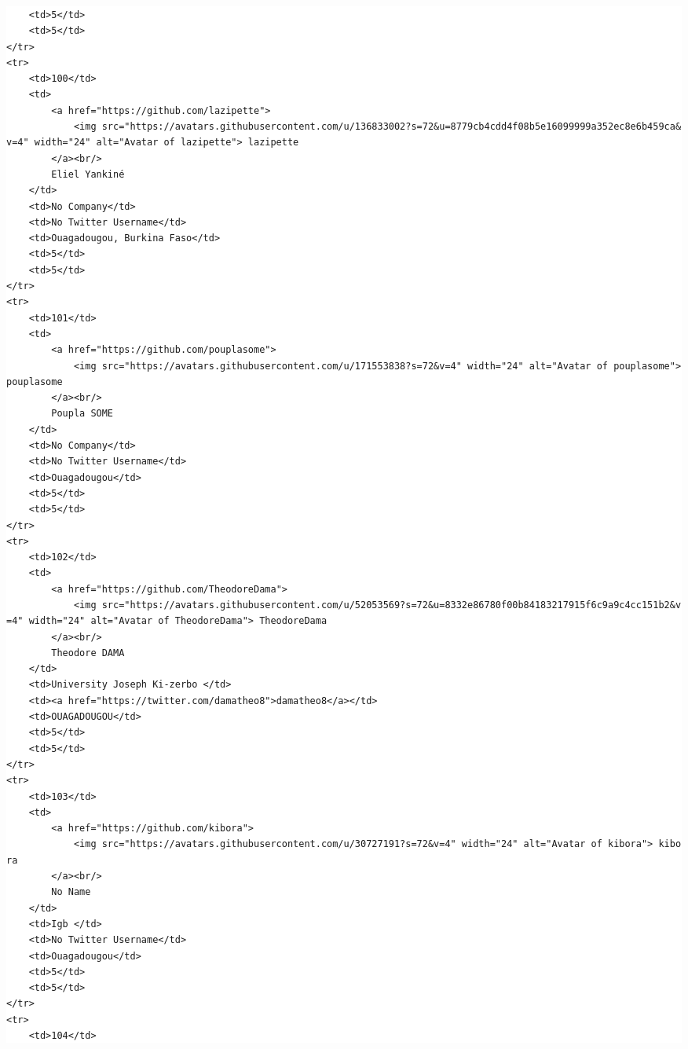 		<td>5</td>
		<td>5</td>
	</tr>
	<tr>
		<td>100</td>
		<td>
			<a href="https://github.com/lazipette">
				<img src="https://avatars.githubusercontent.com/u/136833002?s=72&u=8779cb4cdd4f08b5e16099999a352ec8e6b459ca&v=4" width="24" alt="Avatar of lazipette"> lazipette
			</a><br/>
			Eliel Yankiné
		</td>
		<td>No Company</td>
		<td>No Twitter Username</td>
		<td>Ouagadougou, Burkina Faso</td>
		<td>5</td>
		<td>5</td>
	</tr>
	<tr>
		<td>101</td>
		<td>
			<a href="https://github.com/pouplasome">
				<img src="https://avatars.githubusercontent.com/u/171553838?s=72&v=4" width="24" alt="Avatar of pouplasome"> pouplasome
			</a><br/>
			Poupla SOME
		</td>
		<td>No Company</td>
		<td>No Twitter Username</td>
		<td>Ouagadougou</td>
		<td>5</td>
		<td>5</td>
	</tr>
	<tr>
		<td>102</td>
		<td>
			<a href="https://github.com/TheodoreDama">
				<img src="https://avatars.githubusercontent.com/u/52053569?s=72&u=8332e86780f00b84183217915f6c9a9c4cc151b2&v=4" width="24" alt="Avatar of TheodoreDama"> TheodoreDama
			</a><br/>
			Theodore DAMA
		</td>
		<td>University Joseph Ki-zerbo </td>
		<td><a href="https://twitter.com/damatheo8">damatheo8</a></td>
		<td>OUAGADOUGOU</td>
		<td>5</td>
		<td>5</td>
	</tr>
	<tr>
		<td>103</td>
		<td>
			<a href="https://github.com/kibora">
				<img src="https://avatars.githubusercontent.com/u/30727191?s=72&v=4" width="24" alt="Avatar of kibora"> kibora
			</a><br/>
			No Name
		</td>
		<td>Igb </td>
		<td>No Twitter Username</td>
		<td>Ouagadougou</td>
		<td>5</td>
		<td>5</td>
	</tr>
	<tr>
		<td>104</td>